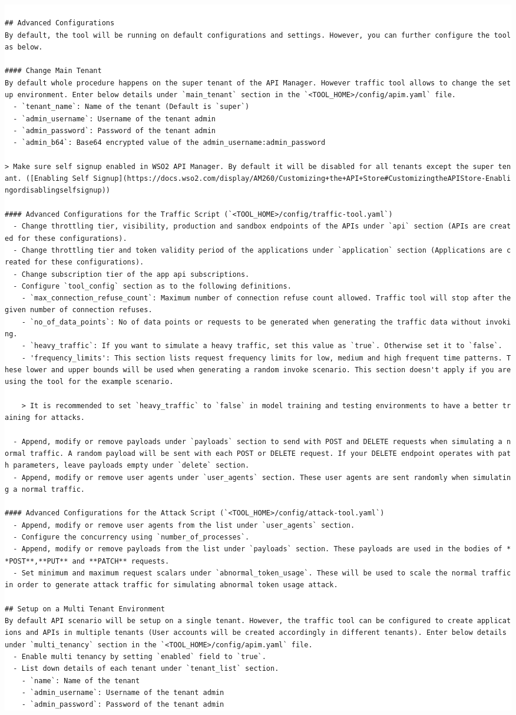 ```

## Advanced Configurations
By default, the tool will be running on default configurations and settings. However, you can further configure the tool as below.

#### Change Main Tenant
By default whole procedure happens on the super tenant of the API Manager. However traffic tool allows to change the setup environment. Enter below details under `main_tenant` section in the `<TOOL_HOME>/config/apim.yaml` file.
  - `tenant_name`: Name of the tenant (Default is `super`)
  - `admin_username`: Username of the tenant admin
  - `admin_password`: Password of the tenant admin
  - `admin_b64`: Base64 encrypted value of the admin_username:admin_password

> Make sure self signup enabled in WSO2 API Manager. By default it will be disabled for all tenants except the super tenant. ([Enabling Self Signup](https://docs.wso2.com/display/AM260/Customizing+the+API+Store#CustomizingtheAPIStore-Enablingordisablingselfsignup))

#### Advanced Configurations for the Traffic Script (`<TOOL_HOME>/config/traffic-tool.yaml`)
  - Change throttling tier, visibility, production and sandbox endpoints of the APIs under `api` section (APIs are created for these configurations).
  - Change throttling tier and token validity period of the applications under `application` section (Applications are created for these configurations).
  - Change subscription tier of the app api subscriptions.
  - Configure `tool_config` section as to the following definitions.
    - `max_connection_refuse_count`: Maximum number of connection refuse count allowed. Traffic tool will stop after the given number of connection refuses.
    - `no_of_data_points`: No of data points or requests to be generated when generating the traffic data without invoking.
    - `heavy_traffic`: If you want to simulate a heavy traffic, set this value as `true`. Otherwise set it to `false`.
    - 'frequency_limits': This section lists request frequency limits for low, medium and high frequent time patterns. These lower and upper bounds will be used when generating a random invoke scenario. This section doesn't apply if you are using the tool for the example scenario.

    > It is recommended to set `heavy_traffic` to `false` in model training and testing environments to have a better training for attacks.

  - Append, modify or remove payloads under `payloads` section to send with POST and DELETE requests when simulating a normal traffic. A random payload will be sent with each POST or DELETE request. If your DELETE endpoint operates with path parameters, leave payloads empty under `delete` section.
  - Append, modify or remove user agents under `user_agents` section. These user agents are sent randomly when simulating a normal traffic.

#### Advanced Configurations for the Attack Script (`<TOOL_HOME>/config/attack-tool.yaml`)
  - Append, modify or remove user agents from the list under `user_agents` section.
  - Configure the concurrency using `number_of_processes`.
  - Append, modify or remove payloads from the list under `payloads` section. These payloads are used in the bodies of **POST**,**PUT** and **PATCH** requests.
  - Set minimum and maximum request scalars under `abnormal_token_usage`. These will be used to scale the normal traffic in order to generate attack traffic for simulating abnormal token usage attack.

## Setup on a Multi Tenant Environment
By default API scenario will be setup on a single tenant. However, the traffic tool can be configured to create applications and APIs in multiple tenants (User accounts will be created accordingly in different tenants). Enter below details under `multi_tenancy` section in the `<TOOL_HOME>/config/apim.yaml` file.
  - Enable multi tenancy by setting `enabled` field to `true`.
  - List down details of each tenant under `tenant_list` section.
    - `name`: Name of the tenant
    - `admin_username`: Username of the tenant admin
    - `admin_password`: Password of the tenant admin
```
